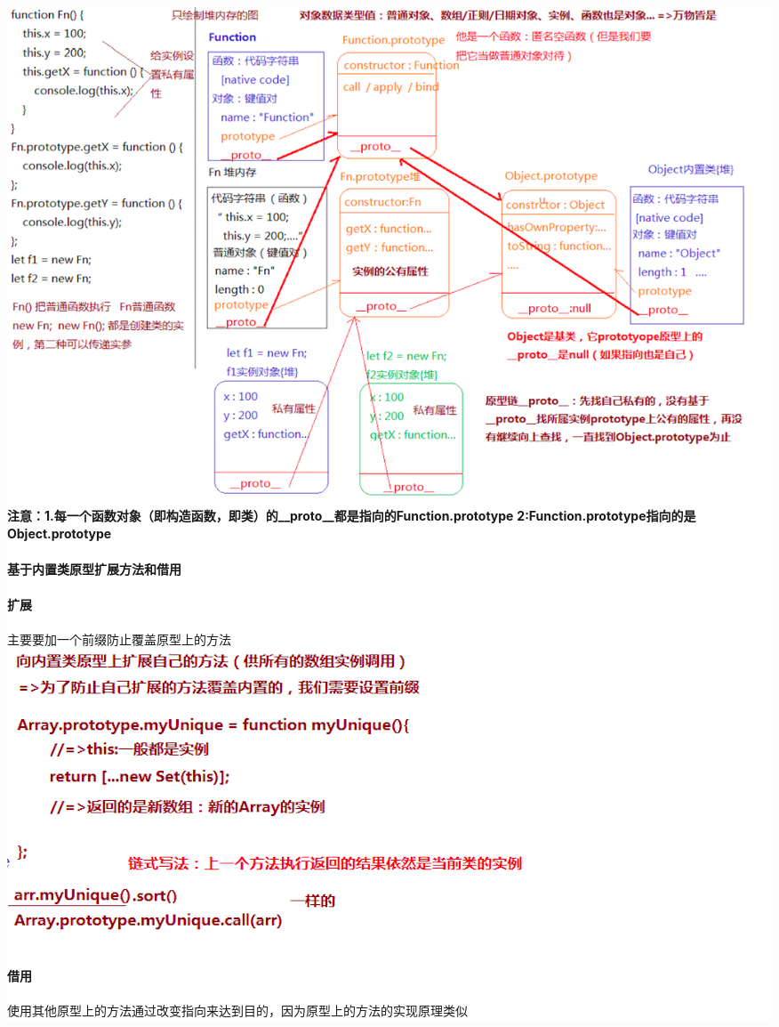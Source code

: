 ![Alt text](./1587968325263.png)
**注意：1.每一个函数对象（即构造函数，即类）的\__proto__都是指向的Function.prototype**
           **2:Function.prototype指向的是Object.prototype**
####   基于内置类原型扩展方法和借用
#### 扩展
主要要加一个前缀防止覆盖原型上的方法
![Alt text](./1587968819394.png)
#### 借用
使用其他原型上的方法通过改变指向来达到目的，因为原型上的方法的实现原理类似